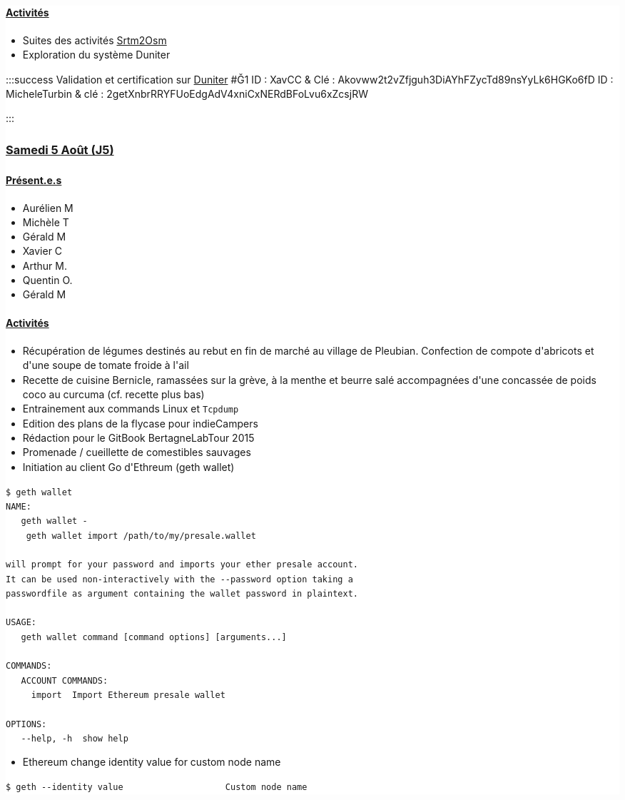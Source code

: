 #### <u>Activités</u>
* Suites des activités [Srtm2Osm](https://hackmd.io/KYZhEMDNIDgNgLQE4QHYAsD0AZioQEYAmAxkQnEqjAQKzrAlwEBMQA==#)
* Exploration du système Duniter

:::success
Validation et certification sur [Duniter](https://forum.duniter.org) #Ğ1 
ID : XavCC & Clé : Akovww2t2vZfjguh3DiAYhFZycTd89nsYyLk6HGKo6fD
ID : MicheleTurbin & clé : 2getXnbrRRYFUoEdgAdV4xniCxNERdBFoLvu6xZcsjRW

:::

### <u>Samedi 5 Août (J5)</u>

#### <u>Présent.e.s</u>
+ Aurélien M
+ Michèle T
+ Gérald M
+ Xavier C
+ Arthur M.
+ Quentin O.
+ Gérald M

#### <u>Activités</u>
* Récupération de légumes destinés au rebut en fin de marché au village de Pleubian. Confection de compote d'abricots et d'une soupe de tomate froide à l'ail
* Recette de cuisine Bernicle, ramassées sur la grève, à la menthe et beurre salé accompagnées d'une concassée de poids coco au curcuma (cf. recette plus bas)
* Entrainement aux commands Linux et `Tcpdump`
* Edition des plans de la flycase pour indieCampers
* Rédaction pour le GitBook BertagneLabTour 2015
* Promenade / cueillette de comestibles sauvages
* Initiation au client Go d'Ethreum (geth wallet)

```!
$ geth wallet
NAME:
   geth wallet - 
    geth wallet import /path/to/my/presale.wallet

will prompt for your password and imports your ether presale account.
It can be used non-interactively with the --password option taking a
passwordfile as argument containing the wallet password in plaintext.

USAGE:
   geth wallet command [command options] [arguments...]

COMMANDS:
   ACCOUNT COMMANDS:
     import  Import Ethereum presale wallet

OPTIONS:
   --help, -h  show help

```
 * Ethereum change identity value for custom node name
```
$ geth --identity value                    Custom node name
```
